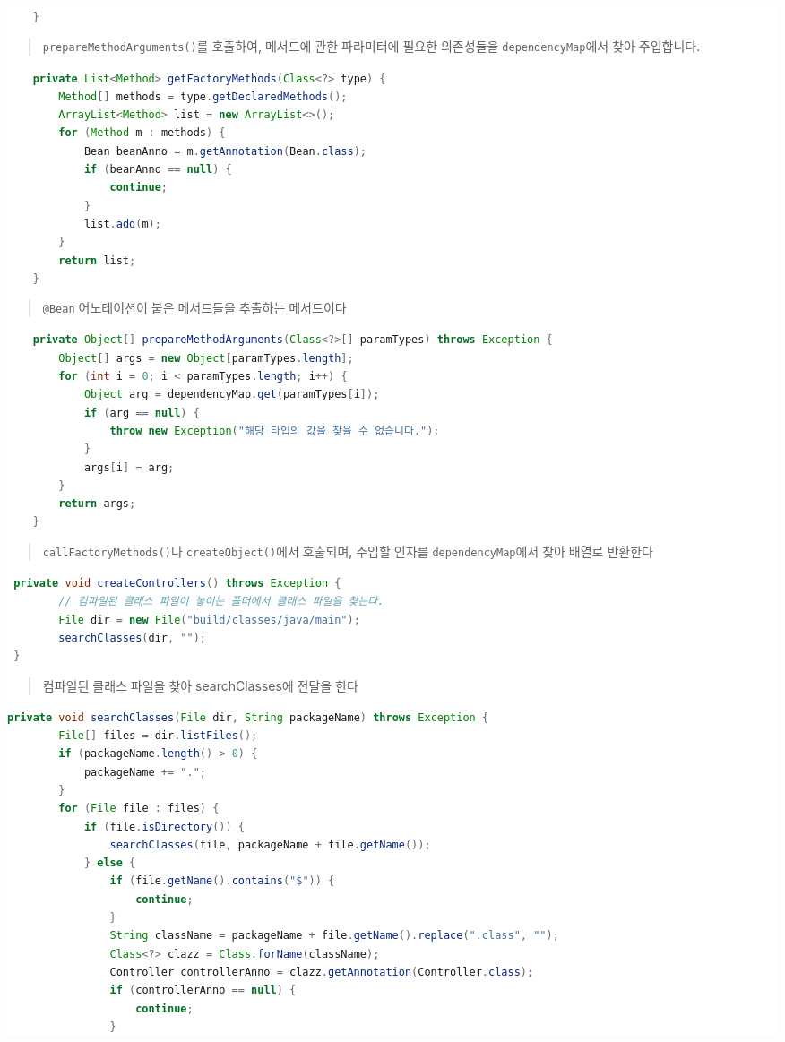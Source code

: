 ```java
    }
```

> `prepareMethodArguments()`를 호출하여, 메서드에 관한 파라미터에 필요한 의존성들을 `dependencyMap`에서 찾아 주입합니다.

```java
    private List<Method> getFactoryMethods(Class<?> type) {
        Method[] methods = type.getDeclaredMethods();
        ArrayList<Method> list = new ArrayList<>();
        for (Method m : methods) {
            Bean beanAnno = m.getAnnotation(Bean.class);
            if (beanAnno == null) {
                continue;
            }
            list.add(m);
        }
        return list;
    }
```

> `@Bean` 어노테이션이 붙은 메서드들을 추출하는 메서드이다

```java
    private Object[] prepareMethodArguments(Class<?>[] paramTypes) throws Exception {
        Object[] args = new Object[paramTypes.length];
        for (int i = 0; i < paramTypes.length; i++) {
            Object arg = dependencyMap.get(paramTypes[i]);
            if (arg == null) {
                throw new Exception("해당 타입의 값을 찾을 수 없습니다.");
            }
            args[i] = arg;
        }
        return args;
    }
```

> `callFactoryMethods()`나 `createObject()`에서 호출되며, 주입할 인자를 `dependencyMap`에서 찾아 배열로 반환한다

```java
 private void createControllers() throws Exception {
        // 컴파일된 클래스 파일이 놓이는 폴더에서 클래스 파일을 찾는다.
        File dir = new File("build/classes/java/main");
        searchClasses(dir, "");
 }

```

> 컴파일된 클래스 파일을 찾아 searchClasses에 전달을 한다

```java
private void searchClasses(File dir, String packageName) throws Exception {
        File[] files = dir.listFiles();
        if (packageName.length() > 0) {
            packageName += ".";
        }
        for (File file : files) {
            if (file.isDirectory()) {
                searchClasses(file, packageName + file.getName());
            } else {
                if (file.getName().contains("$")) {
                    continue;
                }
                String className = packageName + file.getName().replace(".class", "");
                Class<?> clazz = Class.forName(className);
                Controller controllerAnno = clazz.getAnnotation(Controller.class);
                if (controllerAnno == null) {
                    continue;
                }
```